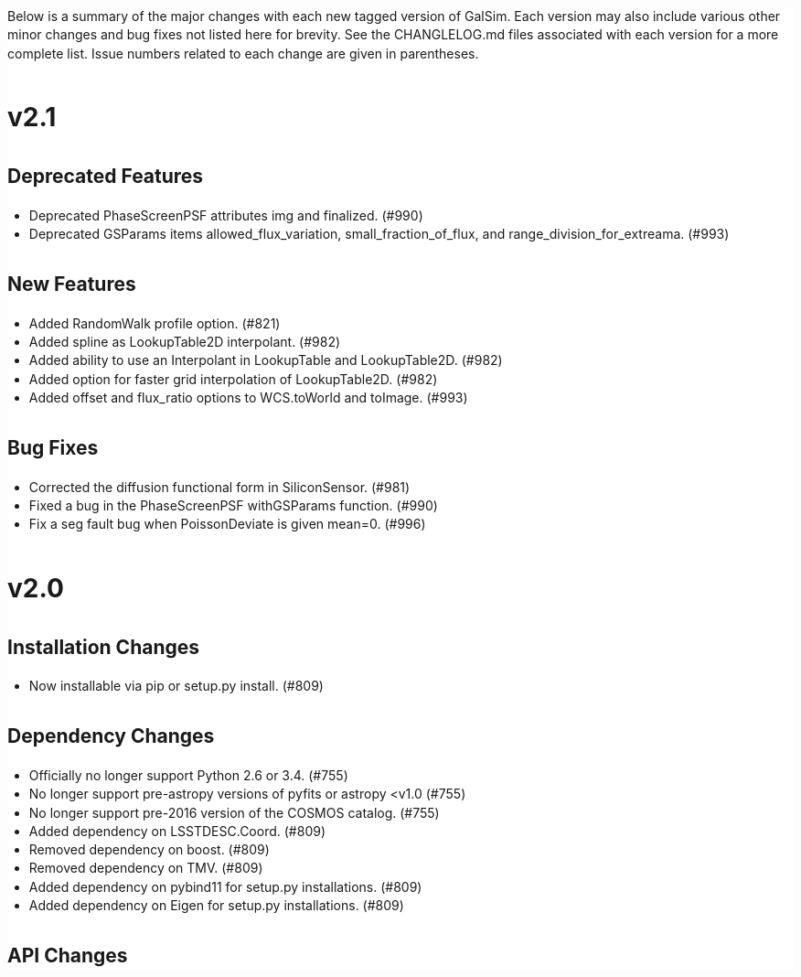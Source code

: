 Below is a summary of the major changes with each new tagged version of GalSim.
Each version may also include various other minor changes and bug fixes not
listed here for brevity.  See the CHANGLELOG.md files associated with each
version for a more complete list.  Issue numbers related to each change are
given in parentheses.



v2.1
====

Deprecated Features
-------------------

- Deprecated PhaseScreenPSF attributes img and finalized. (#990)
- Deprecated GSParams items allowed_flux_variation, small_fraction_of_flux,
  and range_division_for_extreama. (#993)

New Features
------------

- Added RandomWalk profile option. (#821)
- Added spline as LookupTable2D interpolant. (#982)
- Added ability to use an Interpolant in LookupTable and LookupTable2D. (#982)
- Added option for faster grid interpolation of LookupTable2D. (#982)
- Added offset and flux_ratio options to WCS.toWorld and toImage. (#993)

Bug Fixes
---------

- Corrected the diffusion functional form in SiliconSensor. (#981)
- Fixed a bug in the PhaseScreenPSF withGSParams function. (#990)
- Fix a seg fault bug when PoissonDeviate is given mean=0. (#996)


v2.0
====

Installation Changes
--------------------

- Now installable via pip or setup.py install. (#809)

Dependency Changes
------------------

- Officially no longer support Python 2.6 or 3.4. (#755)
- No longer support pre-astropy versions of pyfits or astropy <v1.0 (#755)
- No longer support pre-2016 version of the COSMOS catalog. (#755)
- Added dependency on LSSTDESC.Coord. (#809)
- Removed dependency on boost. (#809)
- Removed dependency on TMV. (#809)
- Added dependency on pybind11 for setup.py installations. (#809)
- Added dependency on Eigen for setup.py installations. (#809)

API Changes
-----------
